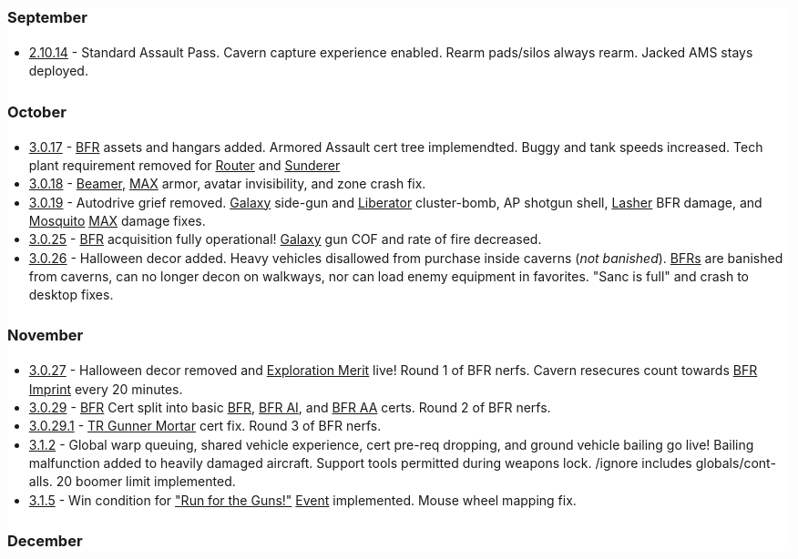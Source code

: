 ### September

-   [2.10.14](2.10.14 "wikilink") - Standard Assault Pass. Cavern
    capture experience enabled. Rearm pads/silos always rearm. Jacked
    AMS stays deployed.

### October

-   [3.0.17](3.0.17 "wikilink") - [BFR](BattleFrame_Robotics "wikilink")
    assets and hangars added. Armored Assault cert tree implemendted.
    Buggy and tank speeds increased. Tech plant requirement removed for
    [Router](Router "wikilink") and [Sunderer](Sunderer "wikilink")
-   [3.0.18](3.0.18 "wikilink") - [Beamer](Beamer "wikilink"),
    [MAX](MAX "wikilink") armor, avatar invisibility, and zone crash
    fix.
-   [3.0.19](3.0.19 "wikilink") - Autodrive grief removed.
    [Galaxy](Galaxy "wikilink") side-gun and
    [Liberator](Liberator "wikilink") cluster-bomb, AP shotgun shell,
    [Lasher](Lasher "wikilink") BFR damage, and
    [Mosquito](Mosquito "wikilink") [MAX](MAX "wikilink") damage fixes.
-   [3.0.25](3.0.25 "wikilink") - [BFR](BattleFrame_Robotics "wikilink")
    acquisition fully operational! [Galaxy](Galaxy "wikilink") gun COF
    and rate of fire decreased.
-   [3.0.26](3.0.26 "wikilink") - Halloween decor added. Heavy vehicles
    disallowed from purchase inside caverns (*not banished*).
    [BFRs](BattleFrame_Robotics "wikilink") are banished from caverns,
    can no longer decon on walkways, nor can load enemy equipment in
    favorites. "Sanc is full" and crash to desktop fixes.

### November

-   [3.0.27](3.0.27 "wikilink") - Halloween decor removed and
    [Exploration Merit](Exploration "wikilink") live! Round 1 of BFR
    nerfs. Cavern resecures count towards [BFR
    Imprint](BFR_Imprint "wikilink") every 20 minutes.
-   [3.0.29](3.0.29 "wikilink") - [BFR](BattleFrame_Robotics "wikilink")
    Cert split into basic [BFR](BFR_(Certification) "wikilink"), [BFR
    AI](BFR_Anti-Infantry "wikilink"), and [BFR
    AA](BFR_Anti-Aircraft "wikilink") certs. Round 2 of BFR nerfs.
-   [3.0.29.1](3.0.29.1 "wikilink") - [TR Gunner
    Mortar](Colossus "wikilink") cert fix. Round 3 of BFR nerfs.
-   [3.1.2](3.1.2 "wikilink") - Global warp queuing, shared vehicle
    experience, cert pre-req dropping, and ground vehicle bailing go
    live! Bailing malfunction added to heavily damaged aircraft. Support
    tools permitted during weapons lock. /ignore includes
    globals/cont-alls. 20 boomer limit implemented.
-   [3.1.5](3.1.5 "wikilink") - Win condition for ["Run for the
    Guns!"](Run_For_the_Guns "wikilink") [Event](Event "wikilink")
    implemented. Mouse wheel mapping fix.

### December
